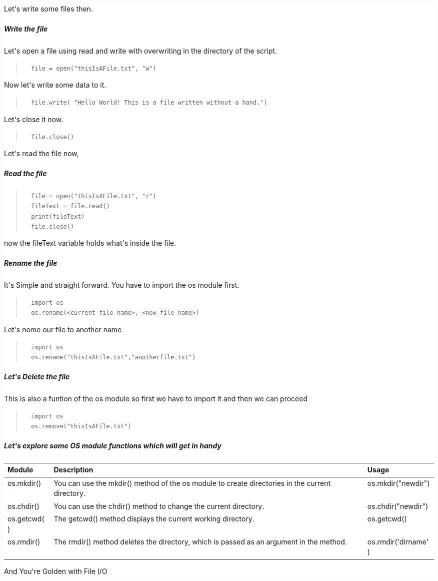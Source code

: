 Let's write some files then.

##### Write the file

Let's open a file using read and write with overwriting in the directory of the script.

>       file = open("thisIsAFile.txt", "w")

Now let's write some data to it.

>       file.write( "Hello World! This is a file written without a hand.")

Let's close it now.

>       file.close()

Let's read the file now,

##### Read the file

>       file = open("thisIsAFile.txt", "r")
>       fileText = file.read()
>       print(fileText)
>       file.close()

now the fileText variable holds what's inside the file.

##### Rename the file

It's Simple and straight forward. You have to import the os module first.

>       import os
>       os.rename(<current_file_name>, <new_file_name>)

Let's nome our file to another name

>       import os
>       os.rename("thisIsAFile.txt","anotherfile.txt")

##### Let's Delete the file

This is also a funtion of the os module so first we have to import it and then we can proceed

>       import os
>       os.remove("thisIsAFile.txt")

##### Let's explore some OS module functions which will get in handy

| Module      | Description                                                                                     | Usage               |
| :---------- | :---------------------------------------------------------------------------------------------- | :------------------ |
| os.mkdir()  | You can use the mkdir() method of the os module to create directories in the current directory. | os.mkdir("newdir")  |
| os.chdir()  | You can use the chdir() method to change the current directory.                                 | os.chdir("newdir")  |
| os.getcwd() | The getcwd() method displays the current working directory.                                     | os.getcwd()         |
| os.rmdir()  | The rmdir() method deletes the directory, which is passed as an argument in the method.         | os.rmdir('dirname') |

And You're Golden with File I/O
